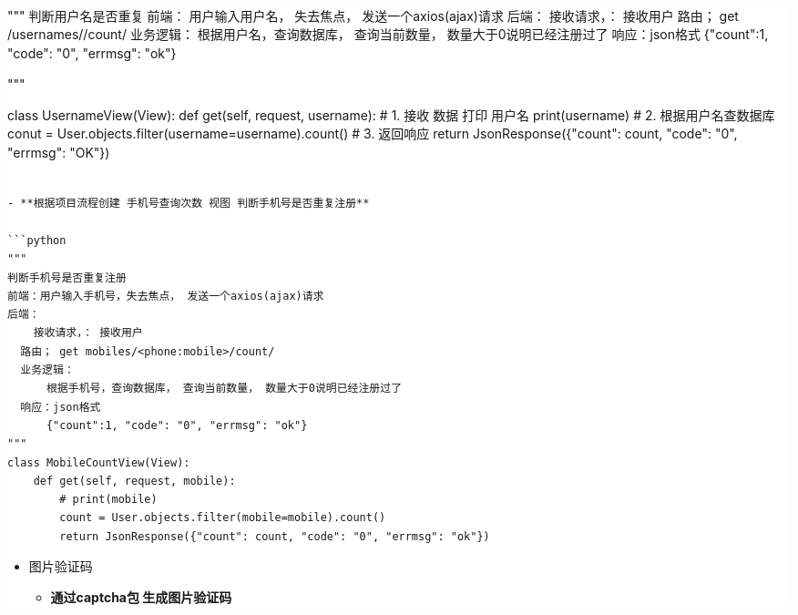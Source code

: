  """
  判断用户名是否重复
  前端： 用户输入用户名， 失去焦点， 发送一个axios(ajax)请求
  后端：
  	接收请求，： 接收用户
  	路由； get /usernames/<username>/count/
  	业务逻辑：
  		根据用户名，查询数据库， 查询当前数量， 数量大于0说明已经注册过了
  	响应：json格式
  		{"count":1, "code": "0", "errmsg": "ok"}
  
  """
  
  
  class UsernameView(View):
  	def get(self, request, username):
  		# 1. 接收 数据 打印 用户名
  		print(username)
  		# 2. 根据用户名查数据库
  		conut = User.objects.filter(username=username).count()
  		# 3. 返回响应
  		return JsonResponse({"count": count, "code": "0", "errmsg": "OK"})
  ```

- **根据项目流程创建 手机号查询次数 视图 判断手机号是否重复注册**

  ```python
  """
  判断手机号是否重复注册
  前端：用户输入手机号，失去焦点， 发送一个axios(ajax)请求
  后端：
      接收请求，： 接收用户
  	路由； get mobiles/<phone:mobile>/count/
  	业务逻辑：
  		根据手机号，查询数据库， 查询当前数量， 数量大于0说明已经注册过了
  	响应：json格式
  		{"count":1, "code": "0", "errmsg": "ok"}
  """
  class MobileCountView(View):
      def get(self, request, mobile):
          # print(mobile)
          count = User.objects.filter(mobile=mobile).count()
          return JsonResponse({"count": count, "code": "0", "errmsg": "ok"})
  
  ```

- 图片验证码

  - **通过captcha包 生成图片验证码**
